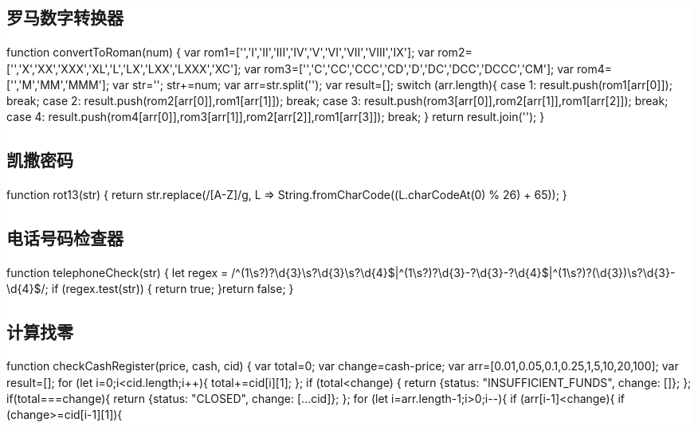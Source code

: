 
## 罗马数字转换器
function convertToRoman(num) {
  var rom1=['','I','II','III','IV','V','VI','VII','VIII','IX'];
  var rom2=['','X','XX','XXX','XL','L','LX','LXX','LXXX','XC'];
  var rom3=['','C','CC','CCC','CD','D','DC','DCC','DCCC','CM'];
  var rom4=['','M','MM','MMM'];
  var str='';
  str+=num;
  var arr=str.split('');
var result=[];
switch (arr.length){
  case 1:
  result.push(rom1[arr[0]]);
  break;
  case 2:
  result.push(rom2[arr[0]],rom1[arr[1]]);
  break;
  case 3:
  result.push(rom3[arr[0]],rom2[arr[1]],rom1[arr[2]]);
  break;
  case 4:
  result.push(rom4[arr[0]],rom3[arr[1]],rom2[arr[2]],rom1[arr[3]]);
  break;
}
return result.join('');
}

## 凯撒密码
function rot13(str) {
   return str.replace(/[A-Z]/g, L => String.fromCharCode((L.charCodeAt(0) % 26) + 65));
}


## 电话号码检查器
function telephoneCheck(str) {
    let regex = /^(1\s?)?\d{3}\s?\d{3}\s?\d{4}$|^(1\s?)?\d{3}-?\d{3}-?\d{4}$|^(1\s?)?\(\d{3}\)\s?\d{3}-\d{4}$/;
    if (regex.test(str)) {
        return true;
    }return false;
}

## 计算找零
function checkCashRegister(price, cash, cid) {
  var total=0; 
  var change=cash-price;
  var arr=[0.01,0.05,0.1,0.25,1,5,10,20,100];
  var result=[]; 
  for (let i=0;i<cid.length;i++){
    total+=cid[i][1];
  };
  if (total<change) {
    return {status: "INSUFFICIENT_FUNDS", change: []};
  };
  if(total===change){
    return {status: "CLOSED", change: [...cid]};
  };
  for (let i=arr.length-1;i>0;i--){
    if (arr[i-1]<change){
      if (change>=cid[i-1][1]){